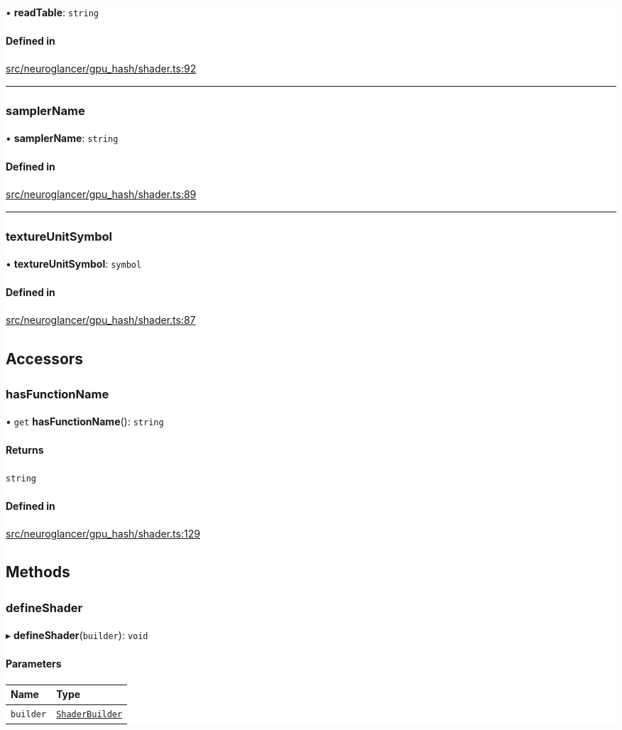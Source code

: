 • **readTable**: `string`

#### Defined in

[src/neuroglancer/gpu_hash/shader.ts:92](https://github.com/ActiveBrainAtlas2/neuroglancer/blob/1beb5d34/src/neuroglancer/gpu_hash/shader.ts#L92)

___

### samplerName

• **samplerName**: `string`

#### Defined in

[src/neuroglancer/gpu_hash/shader.ts:89](https://github.com/ActiveBrainAtlas2/neuroglancer/blob/1beb5d34/src/neuroglancer/gpu_hash/shader.ts#L89)

___

### textureUnitSymbol

• **textureUnitSymbol**: `symbol`

#### Defined in

[src/neuroglancer/gpu_hash/shader.ts:87](https://github.com/ActiveBrainAtlas2/neuroglancer/blob/1beb5d34/src/neuroglancer/gpu_hash/shader.ts#L87)

## Accessors

### hasFunctionName

• `get` **hasFunctionName**(): `string`

#### Returns

`string`

#### Defined in

[src/neuroglancer/gpu_hash/shader.ts:129](https://github.com/ActiveBrainAtlas2/neuroglancer/blob/1beb5d34/src/neuroglancer/gpu_hash/shader.ts#L129)

## Methods

### defineShader

▸ **defineShader**(`builder`): `void`

#### Parameters

| Name | Type |
| :------ | :------ |
| `builder` | [`ShaderBuilder`](webgl_shader.ShaderBuilder.md) |
